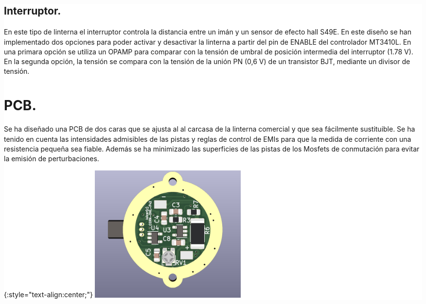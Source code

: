 ## Interruptor.
En este tipo de linterna el interruptor controla la distancia entre un imán y un sensor de efecto hall S49E. En este diseño se han implementado dos opciones para poder activar y desactivar la linterna a partir del pin de ENABLE del controlador MT3410L. En una primara opción se utiliza un OPAMP para comparar con la tensión de umbral de posición intermedia del interruptor (1.78 V). En la segunda opción, la tensión se compara con la tensión de la unión PN (0,6 V) de un transistor BJT, mediante un divisor de tensión.

# PCB.
Se ha diseñado una PCB de dos caras que se ajusta al al carcasa de la linterna comercial y que sea fácilmente sustituible. Se ha tenido en cuenta las intensidades admisibles de las pistas y reglas de control de EMIs para que la medida de corriente con una resistencia pequeña  sea fiable. Además se ha  minimizado las superficies de las pistas de los Mosfets de conmutación para evitar la emisión de perturbaciones.  

{:style="text-align:center;"}
<img src="/assets/images/2024/Switching_Led/Top.png" title="Top" width="300" height="auto">